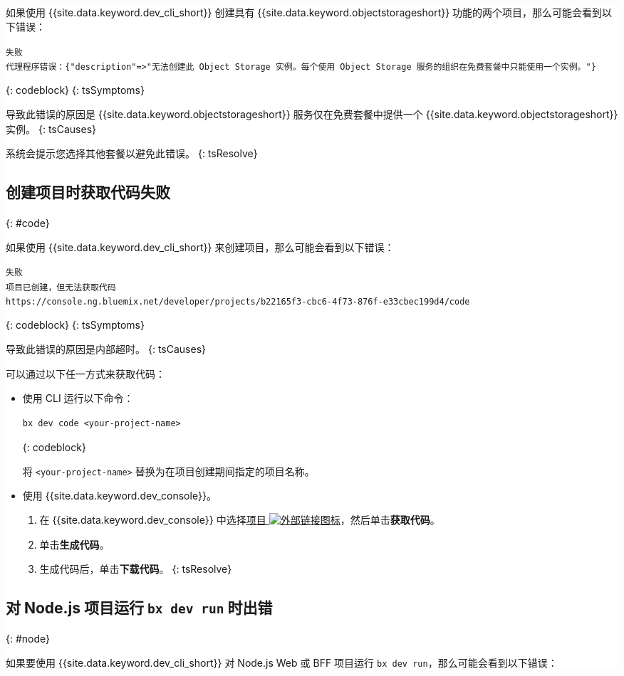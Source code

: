 如果使用 {{site.data.keyword.dev_cli_short}} 创建具有 {{site.data.keyword.objectstorageshort}} 功能的两个项目，那么可能会看到以下错误：

```
失败
代理程序错误：{"description"=>"无法创建此 Object Storage 实例。每个使用 Object Storage 服务的组织在免费套餐中只能使用一个实例。"}
```
{: codeblock}
{: tsSymptoms}
   
导致此错误的原因是 {{site.data.keyword.objectstorageshort}} 服务仅在免费套餐中提供一个 {{site.data.keyword.objectstorageshort}} 实例。
{: tsCauses}

系统会提示您选择其他套餐以避免此错误。
{: tsResolve}

## 创建项目时获取代码失败
{: #code}

如果使用 {{site.data.keyword.dev_cli_short}} 来创建项目，那么可能会看到以下错误：
	
```
失败
项目已创建，但无法获取代码
https://console.ng.bluemix.net/developer/projects/b22165f3-cbc6-4f73-876f-e33cbec199d4/code
```
{: codeblock}
{: tsSymptoms}

导致此错误的原因是内部超时。
{: tsCauses}

可以通过以下任一方式来获取代码：

* 使用 CLI 运行以下命令：

   ```
   bx dev code <your-project-name>
   ```
   {: codeblock}

   将 `<your-project-name>` 替换为在项目创建期间指定的项目名称。

* 使用 {{site.data.keyword.dev_console}}。

	1. 在 {{site.data.keyword.dev_console}} 中选择[项目 ![外部链接图标](../icons/launch-glyph.svg "外部链接图标")](https://console.{DomainName}/developer/projects)，然后单击**获取代码**。

	2. 单击**生成代码**。

	3. 生成代码后，单击**下载代码**。
{: tsResolve}

## 对 Node.js 项目运行 `bx dev run` 时出错
{: #node}

如果要使用 {{site.data.keyword.dev_cli_short}} 对 Node.js Web 或 BFF 项目运行 `bx dev run`，那么可能会看到以下错误：
